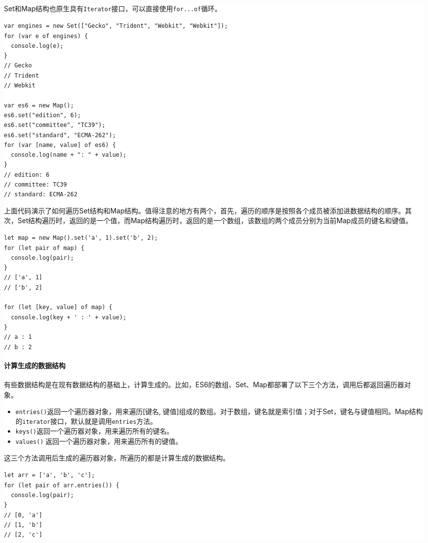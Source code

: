 Set和Map结构也原生具有`Iterator`接口，可以直接使用`for...of`循环。
	
	var engines = new Set(["Gecko", "Trident", "Webkit", "Webkit"]);
	for (var e of engines) {
	  console.log(e);
	}
	// Gecko
	// Trident
	// Webkit
	
	var es6 = new Map();
	es6.set("edition", 6);
	es6.set("committee", "TC39");
	es6.set("standard", "ECMA-262");
	for (var [name, value] of es6) {
	  console.log(name + ": " + value);
	}
	// edition: 6
	// committee: TC39
	// standard: ECMA-262

上面代码演示了如何遍历Set结构和Map结构。值得注意的地方有两个，首先，遍历的顺序是按照各个成员被添加进数据结构的顺序。其次，Set结构遍历时，返回的是一个值，而Map结构遍历时，返回的是一个数组，该数组的两个成员分别为当前Map成员的键名和键值。

	let map = new Map().set('a', 1).set('b', 2);
	for (let pair of map) {
	  console.log(pair);
	}
	// ['a', 1]
	// ['b', 2]
	
	for (let [key, value] of map) {
	  console.log(key + ' : ' + value);
	}
	// a : 1
	// b : 2

#### 计算生成的数据结构

有些数据结构是在现有数据结构的基础上，计算生成的。比如，ES6的数组、Set、Map都部署了以下三个方法，调用后都返回遍历器对象。

- `entries()`返回一个遍历器对象，用来遍历[键名, 键值]组成的数组。对于数组，键名就是索引值；对于Set，键名与键值相同。Map结构的`iterator`接口，默认就是调用`entries`方法。
- `keys()`返回一个遍历器对象，用来遍历所有的键名。
- `values()` 返回一个遍历器对象，用来遍历所有的键值。

这三个方法调用后生成的遍历器对象，所遍历的都是计算生成的数据结构。

	let arr = ['a', 'b', 'c'];
	for (let pair of arr.entries()) {
	  console.log(pair);
	}
	// [0, 'a']
	// [1, 'b']
	// [2, 'c']
